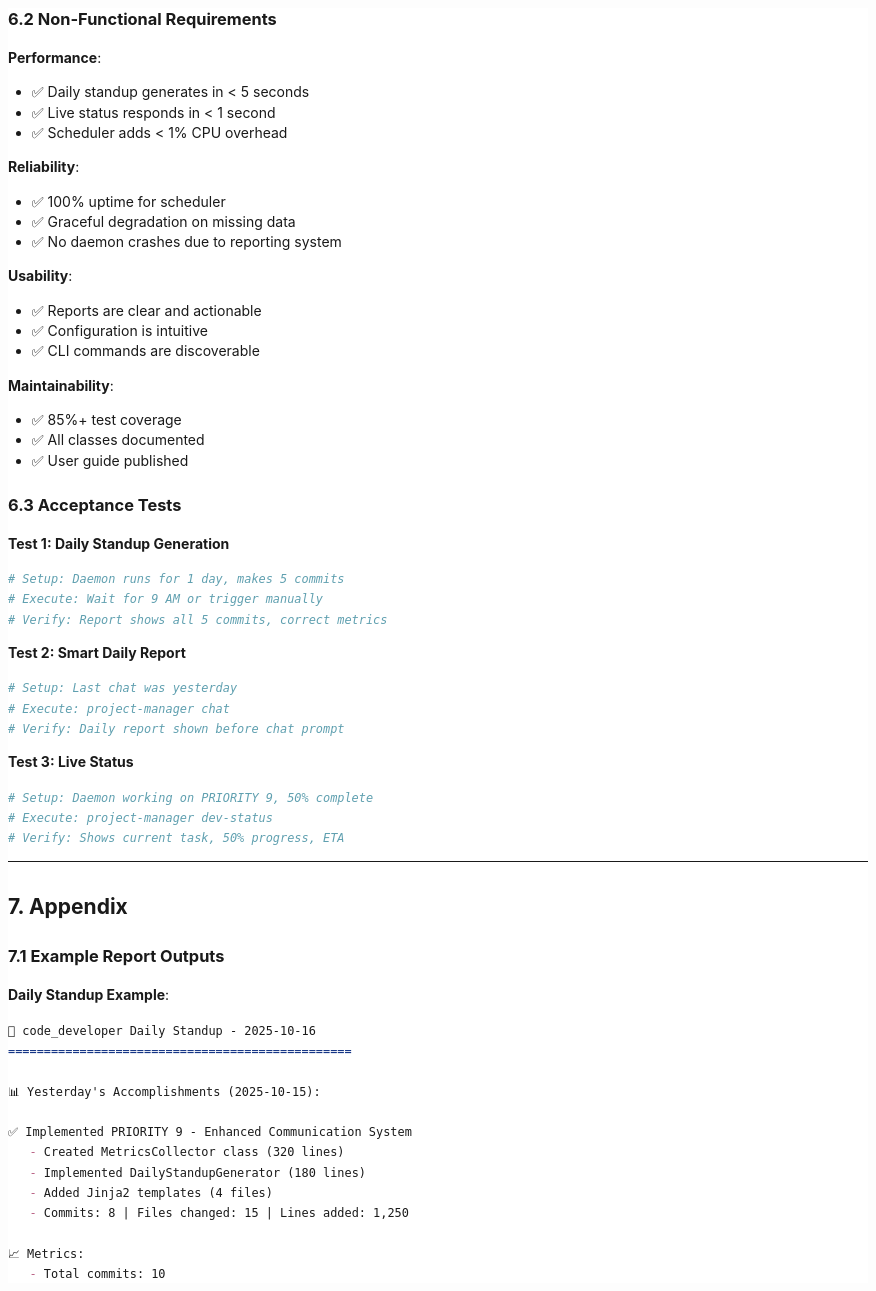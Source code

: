 ### 6.2 Non-Functional Requirements

**Performance**:
- ✅ Daily standup generates in < 5 seconds
- ✅ Live status responds in < 1 second
- ✅ Scheduler adds < 1% CPU overhead

**Reliability**:
- ✅ 100% uptime for scheduler
- ✅ Graceful degradation on missing data
- ✅ No daemon crashes due to reporting system

**Usability**:
- ✅ Reports are clear and actionable
- ✅ Configuration is intuitive
- ✅ CLI commands are discoverable

**Maintainability**:
- ✅ 85%+ test coverage
- ✅ All classes documented
- ✅ User guide published

### 6.3 Acceptance Tests

**Test 1: Daily Standup Generation**
```bash
# Setup: Daemon runs for 1 day, makes 5 commits
# Execute: Wait for 9 AM or trigger manually
# Verify: Report shows all 5 commits, correct metrics
```

**Test 2: Smart Daily Report**
```bash
# Setup: Last chat was yesterday
# Execute: project-manager chat
# Verify: Daily report shown before chat prompt
```

**Test 3: Live Status**
```bash
# Setup: Daemon working on PRIORITY 9, 50% complete
# Execute: project-manager dev-status
# Verify: Shows current task, 50% progress, ETA
```

---

## 7. Appendix

### 7.1 Example Report Outputs

**Daily Standup Example**:

```markdown
🤖 code_developer Daily Standup - 2025-10-16
================================================

📊 Yesterday's Accomplishments (2025-10-15):

✅ Implemented PRIORITY 9 - Enhanced Communication System
   - Created MetricsCollector class (320 lines)
   - Implemented DailyStandupGenerator (180 lines)
   - Added Jinja2 templates (4 files)
   - Commits: 8 | Files changed: 15 | Lines added: 1,250

📈 Metrics:
   - Total commits: 10
```